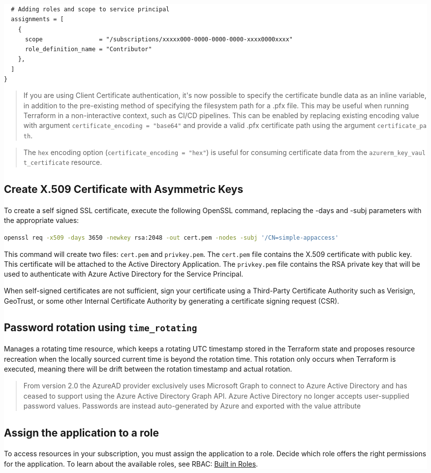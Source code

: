 ```hcl
  # Adding roles and scope to service principal
  assignments = [
    {
      scope                = "/subscriptions/xxxxx000-0000-0000-0000-xxxx0000xxxx"
      role_definition_name = "Contributor"
    },
  ]
}
```

> If you are using Client Certificate authentication, it's now possible to specify the certificate bundle data as an inline variable, in addition to the pre-existing method of specifying the filesystem path for a .pfx file. This may be useful when running Terraform in a non-interactive context, such as CI/CD pipelines.
> This can be enabled by replacing existing encoding value with argument `certificate_encoding = "base64"` and provide a valid .pfx certificate path using the argument `certificate_path`.

> The `hex` encoding option (`certificate_encoding = "hex"`) is useful for consuming certificate data from the `azurerm_key_vault_certificate` resource.

## Create X.509 Certificate with Asymmetric Keys

To create a self signed SSL certificate, execute the following OpenSSL command, replacing the -days and -subj parameters with the appropriate values:

```sh
openssl req -x509 -days 3650 -newkey rsa:2048 -out cert.pem -nodes -subj '/CN=simple-appaccess'
```

This command will create two files: `cert.pem` and `privkey.pem`. The `cert.pem` file contains the X.509 certificate with public key. This certificate will be attached to the Active Directory Application. The `privkey.pem` file contains the RSA private key that will be used to authenticate with Azure Active Directory for the Service Principal.

When self-signed certificates are not sufficient, sign your certificate using a Third-Party Certificate Authority such as Verisign, GeoTrust, or some other Internal Certificate Authority by generating a certificate signing request (CSR).

## Password rotation using `time_rotating`

Manages a rotating time resource, which keeps a rotating UTC timestamp stored in the Terraform state and proposes resource recreation when the locally sourced current time is beyond the rotation time. This rotation only occurs when Terraform is executed, meaning there will be drift between the rotation timestamp and actual rotation.

> From version 2.0 the AzureAD provider exclusively uses Microsoft Graph to connect to Azure Active Directory and has ceased to support using the Azure Active Directory Graph API.
> Azure Active Directory no longer accepts user-supplied password values. Passwords are instead auto-generated by Azure and exported with the value attribute

## Assign the application to a role

To access resources in your subscription, you must assign the application to a role. Decide which role offers the right permissions for the application. To learn about the available roles, see RBAC: [Built in Roles](https://docs.microsoft.com/en-us/azure/role-based-access-control/built-in-roles).
